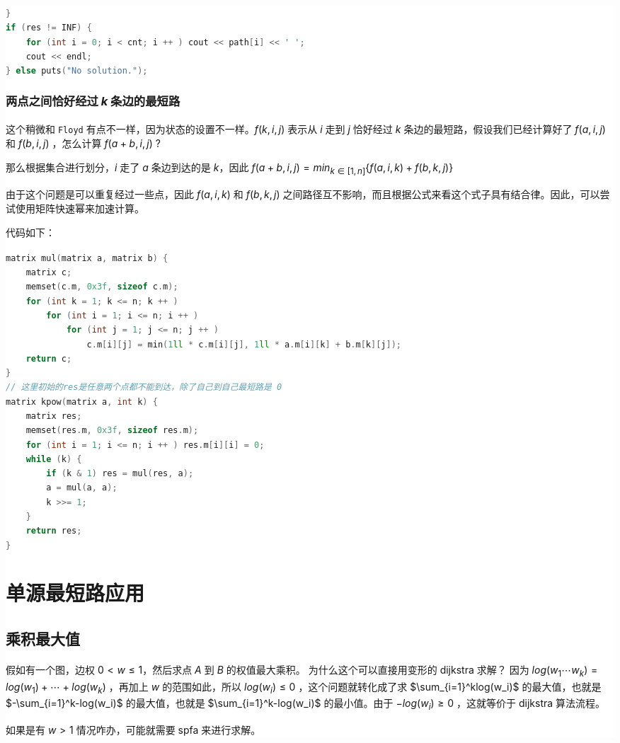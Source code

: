 ```c++
}
if (res != INF) {
    for (int i = 0; i < cnt; i ++ ) cout << path[i] << ' ';
    cout << endl;
} else puts("No solution.");
```

### 两点之间恰好经过 $k$ 条边的最短路
这个稍微和 `Floyd` 有点不一样，因为状态的设置不一样。$f(k, i, j)$ 表示从 $i$ 走到 $j$ 恰好经过 $k$ 条边的最短路，假设我们已经计算好了 $f(a,i,j)$ 和 $f(b,i,j)$ ，怎么计算 $f(a+b, i,j)$ ?

那么根据集合进行划分，$i$ 走了 $a$ 条边到达的是 $k$，因此 $f(a+b, i,j) = min_{k\in [1,n]}\{f(a,i,k)+f(b,k,j)\}$

由于这个问题是可以重复经过一些点，因此 $f(a,i,k)$ 和 $f(b,k,j)$ 之间路径互不影响，而且根据公式来看这个式子具有结合律。因此，可以尝试使用矩阵快速幂来加速计算。

代码如下：
```c++
matrix mul(matrix a, matrix b) {
    matrix c;
    memset(c.m, 0x3f, sizeof c.m);
    for (int k = 1; k <= n; k ++ )
        for (int i = 1; i <= n; i ++ )
            for (int j = 1; j <= n; j ++ )
                c.m[i][j] = min(1ll * c.m[i][j], 1ll * a.m[i][k] + b.m[k][j]);
    return c;
}
// 这里初始的res是任意两个点都不能到达，除了自己到自己最短路是 0
matrix kpow(matrix a, int k) {
    matrix res;
    memset(res.m, 0x3f, sizeof res.m);
    for (int i = 1; i <= n; i ++ ) res.m[i][i] = 0;
    while (k) {
        if (k & 1) res = mul(res, a);
        a = mul(a, a);
        k >>= 1;
    }
    return res;
}
```

# 单源最短路应用

## 乘积最大值

假如有一个图，边权 $0 <w \le 1$，然后求点 $A$ 到 $B$ 的权值最大乘积。
为什么这个可以直接用变形的 dijkstra 求解？
因为 $log(w_1\cdots w_k) = log(w_1)+\cdots+log(w_k)$ ，再加上 $w$ 的范围如此，所以 $log(w_i) \le 0$ ，这个问题就转化成了求 $\sum_{i=1}^klog(w_i)$ 的最大值，也就是 $-\sum_{i=1}^k-log(w_i)$ 的最大值，也就是 $\sum_{i=1}^k-log(w_i)$ 的最小值。由于 $-log(w_i) \ge 0$ ，这就等价于 dijkstra 算法流程。

如果是有 $w>1$ 情况咋办，可能就需要 spfa 来进行求解。
